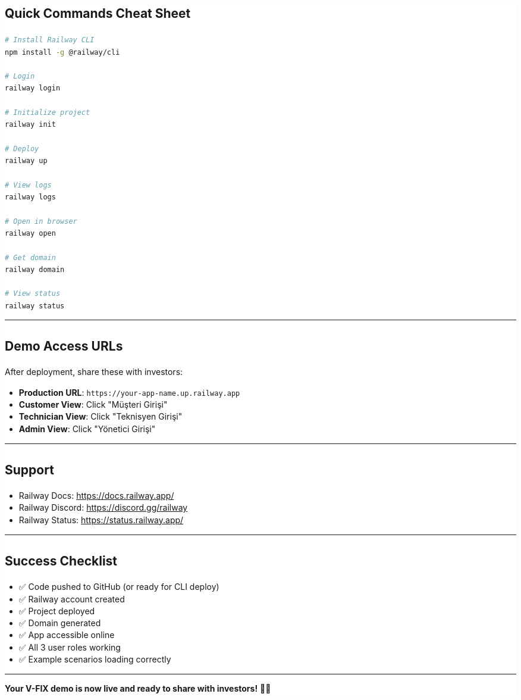 
## Quick Commands Cheat Sheet

```bash
# Install Railway CLI
npm install -g @railway/cli

# Login
railway login

# Initialize project
railway init

# Deploy
railway up

# View logs
railway logs

# Open in browser
railway open

# Get domain
railway domain

# View status
railway status
```

---

## Demo Access URLs

After deployment, share these with investors:

- **Production URL**: `https://your-app-name.up.railway.app`
- **Customer View**: Click "Müşteri Girişi"
- **Technician View**: Click "Teknisyen Girişi"
- **Admin View**: Click "Yönetici Girişi"

---

## Support

- Railway Docs: https://docs.railway.app/
- Railway Discord: https://discord.gg/railway
- Railway Status: https://status.railway.app/

---

## Success Checklist

- ✅ Code pushed to GitHub (or ready for CLI deploy)
- ✅ Railway account created
- ✅ Project deployed
- ✅ Domain generated
- ✅ App accessible online
- ✅ All 3 user roles working
- ✅ Example scenarios loading correctly

---

**Your V-FIX demo is now live and ready to share with investors!** 🚀🎉

